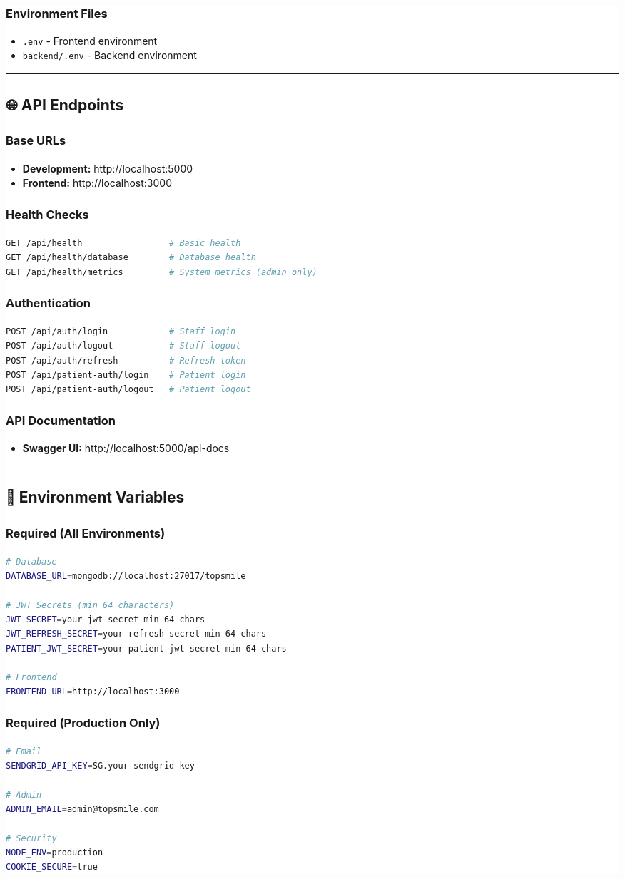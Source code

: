 ### Environment Files
- `.env` - Frontend environment
- `backend/.env` - Backend environment

---

## 🌐 API Endpoints

### Base URLs
- **Development:** http://localhost:5000
- **Frontend:** http://localhost:3000

### Health Checks
```bash
GET /api/health                 # Basic health
GET /api/health/database        # Database health
GET /api/health/metrics         # System metrics (admin only)
```

### Authentication
```bash
POST /api/auth/login            # Staff login
POST /api/auth/logout           # Staff logout
POST /api/auth/refresh          # Refresh token
POST /api/patient-auth/login    # Patient login
POST /api/patient-auth/logout   # Patient logout
```

### API Documentation
- **Swagger UI:** http://localhost:5000/api-docs

---

## 🔐 Environment Variables

### Required (All Environments)
```bash
# Database
DATABASE_URL=mongodb://localhost:27017/topsmile

# JWT Secrets (min 64 characters)
JWT_SECRET=your-jwt-secret-min-64-chars
JWT_REFRESH_SECRET=your-refresh-secret-min-64-chars
PATIENT_JWT_SECRET=your-patient-jwt-secret-min-64-chars

# Frontend
FRONTEND_URL=http://localhost:3000
```

### Required (Production Only)
```bash
# Email
SENDGRID_API_KEY=SG.your-sendgrid-key

# Admin
ADMIN_EMAIL=admin@topsmile.com

# Security
NODE_ENV=production
COOKIE_SECURE=true
```
